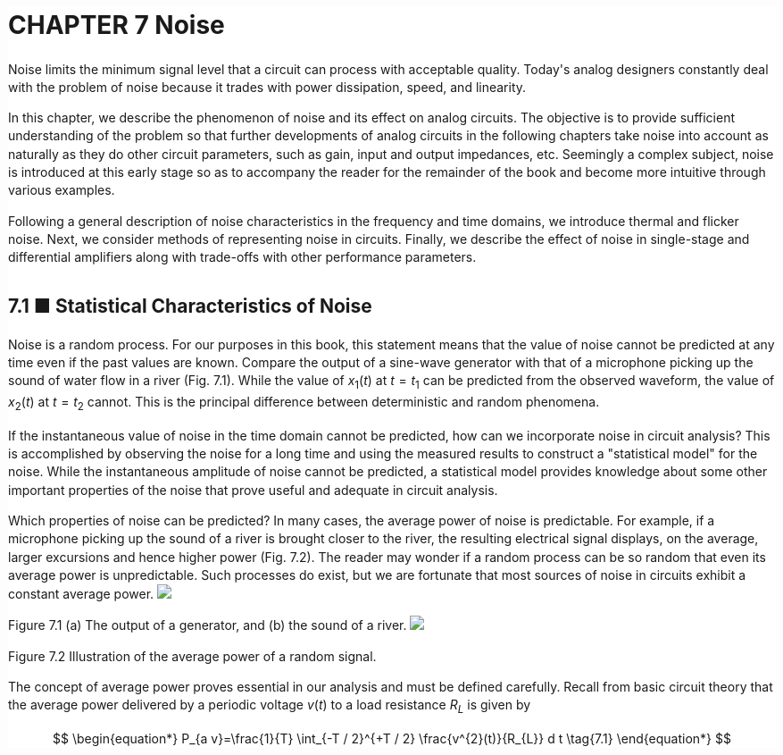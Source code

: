 # CHAPTER 7 Noise

Noise limits the minimum signal level that a circuit can process with acceptable quality. Today's analog designers constantly deal with the problem of noise because it trades with power dissipation, speed, and linearity.

In this chapter, we describe the phenomenon of noise and its effect on analog circuits. The objective is to provide sufficient understanding of the problem so that further developments of analog circuits in the following chapters take noise into account as naturally as they do other circuit parameters, such as gain, input and output impedances, etc. Seemingly a complex subject, noise is introduced at this early stage so as to accompany the reader for the remainder of the book and become more intuitive through various examples.

Following a general description of noise characteristics in the frequency and time domains, we introduce thermal and flicker noise. Next, we consider methods of representing noise in circuits. Finally, we describe the effect of noise in single-stage and differential amplifiers along with trade-offs with other performance parameters.

## 7.1 ■ Statistical Characteristics of Noise

Noise is a random process. For our purposes in this book, this statement means that the value of noise cannot be predicted at any time even if the past values are known. Compare the output of a sine-wave generator with that of a microphone picking up the sound of water flow in a river (Fig. 7.1). While the value of $x_{1}(t)$ at $t=t_{1}$ can be predicted from the observed waveform, the value of $x_{2}(t)$ at $t=t_{2}$ cannot. This is the principal difference between deterministic and random phenomena.

If the instantaneous value of noise in the time domain cannot be predicted, how can we incorporate noise in circuit analysis? This is accomplished by observing the noise for a long time and using the measured results to construct a "statistical model" for the noise. While the instantaneous amplitude of noise cannot be predicted, a statistical model provides knowledge about some other important properties of the noise that prove useful and adequate in circuit analysis.

Which properties of noise can be predicted? In many cases, the average power of noise is predictable. For example, if a microphone picking up the sound of a river is brought closer to the river, the resulting electrical signal displays, on the average, larger excursions and hence higher power (Fig. 7.2). The reader may wonder if a random process can be so random that even its average power is unpredictable. Such processes do exist, but we are fortunate that most sources of noise in circuits exhibit a constant average power.
![](https://cdn.mathpix.com/cropped/2024_10_28_134d5d788a0919ac264dg-220.jpg?height=619&width=877&top_left_y=236&top_left_x=591)

Figure 7.1 (a) The output of a generator, and (b) the sound of a river.
![](https://cdn.mathpix.com/cropped/2024_10_28_134d5d788a0919ac264dg-220.jpg?height=767&width=872&top_left_y=938&top_left_x=599)

Figure 7.2 Illustration of the average power of a random signal.

The concept of average power proves essential in our analysis and must be defined carefully. Recall from basic circuit theory that the average power delivered by a periodic voltage $v(t)$ to a load resistance $R_{L}$ is given by

$$
\begin{equation*}
P_{a v}=\frac{1}{T} \int_{-T / 2}^{+T / 2} \frac{v^{2}(t)}{R_{L}} d t \tag{7.1}
\end{equation*}
$$
